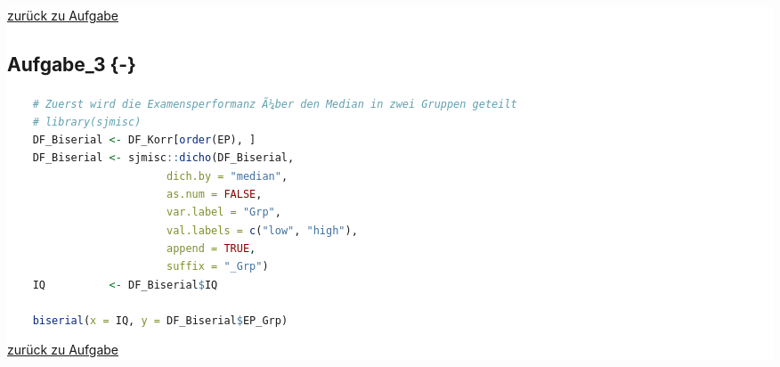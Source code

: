 [zurück zu Aufgabe](#spearman-und-kendall)


## Aufgabe_3 {-}


```r
    # Zuerst wird die Examensperformanz Ã¼ber den Median in zwei Gruppen geteilt
    # library(sjmisc)
    DF_Biserial <- DF_Korr[order(EP), ]
    DF_Biserial <- sjmisc::dicho(DF_Biserial,
                         dich.by = "median", 
                         as.num = FALSE, 
                         var.label = "Grp",
                         val.labels = c("low", "high"), 
                         append = TRUE, 
                         suffix = "_Grp")
    IQ          <- DF_Biserial$IQ
    
    biserial(x = IQ, y = DF_Biserial$EP_Grp)    
```

[zurück zu Aufgabe](#biseriale-korrelation)


[^1]: dieser Spezialfall ist unter biserialer, bzw. punktbiserialer Korrelation bekannt.
[^2]: [die Abbildungen wurden der Website Matheguru entnommen](https://matheguru.com/stochastik/korrelation-korrelationskoeffizient.html){target="_blank"}
[^3]: eine *exogene* Variable ist eine erklärende Variable, die mit der Störgröße unkorreliert ist (sogenannte Exogenität). Eine *endogene* Variable in einem multiplen Regressionsmodell ist eine erklärende Variable, die entweder aufgrund einer ausgelassenen Variablen, eines Messfehlers oder wegen Simulatanität mit der Störgröße korreliert ist (sogenannte Endogenität).
[^4]: KQ steht für kleinste Quadrate (auch MLS - Minimum Least Square, oder OLS - Ordinary Least Square) und ist eine einfache Schätzung über minimierte quadradische Abstände der Residuen (Fehler) zu einem Modell (Mittelwert, Gerade, etc.)
[^5]: anderenfalls würden ja alle beobachteten Werte auf der Gerade liegen!
[^6]: diese Voraussetzung ist eher selten erfüllt. Sie ist gleichzusetzen mit der Annahme, dass in einem Skirennen der erste, zweite, dritte, etc. Platz genaus die gleichen Zeitabstände aufweisen. Ist diese nicht gegeben, sollte Kendalls $\tau$ verwendet werden.
[^7]: Details zu den unterschiedlichen Kendalls-$\tau$ sind der Literatur zu entnehmen. Weitere Betrachtungen beziehen sich auf das Kendalls-$\tau_b$